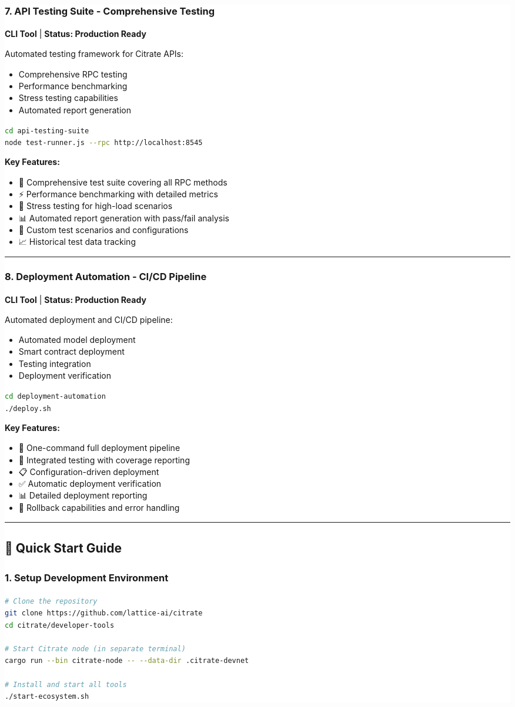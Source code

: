 
### 7. **API Testing Suite** - Comprehensive Testing
**CLI Tool** | **Status: Production Ready**

Automated testing framework for Citrate APIs:
- Comprehensive RPC testing
- Performance benchmarking
- Stress testing capabilities
- Automated report generation

```bash
cd api-testing-suite
node test-runner.js --rpc http://localhost:8545
```

**Key Features:**
- 🧪 Comprehensive test suite covering all RPC methods
- ⚡ Performance benchmarking with detailed metrics
- 🔄 Stress testing for high-load scenarios
- 📊 Automated report generation with pass/fail analysis
- 🎯 Custom test scenarios and configurations
- 📈 Historical test data tracking

---

### 8. **Deployment Automation** - CI/CD Pipeline
**CLI Tool** | **Status: Production Ready**

Automated deployment and CI/CD pipeline:
- Automated model deployment
- Smart contract deployment
- Testing integration
- Deployment verification

```bash
cd deployment-automation
./deploy.sh
```

**Key Features:**
- 🚀 One-command full deployment pipeline
- 🧪 Integrated testing with coverage reporting
- 📋 Configuration-driven deployment
- ✅ Automatic deployment verification
- 📊 Detailed deployment reporting
- 🔄 Rollback capabilities and error handling

---

## 🚀 **Quick Start Guide**

### 1. **Setup Development Environment**

```bash
# Clone the repository
git clone https://github.com/lattice-ai/citrate
cd citrate/developer-tools

# Start Citrate node (in separate terminal)
cargo run --bin citrate-node -- --data-dir .citrate-devnet

# Install and start all tools
./start-ecosystem.sh
```
